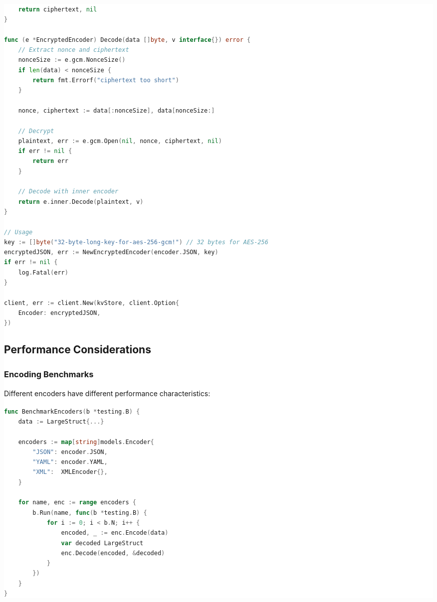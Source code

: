 ```go
    return ciphertext, nil
}

func (e *EncryptedEncoder) Decode(data []byte, v interface{}) error {
    // Extract nonce and ciphertext
    nonceSize := e.gcm.NonceSize()
    if len(data) < nonceSize {
        return fmt.Errorf("ciphertext too short")
    }
    
    nonce, ciphertext := data[:nonceSize], data[nonceSize:]
    
    // Decrypt
    plaintext, err := e.gcm.Open(nil, nonce, ciphertext, nil)
    if err != nil {
        return err
    }
    
    // Decode with inner encoder
    return e.inner.Decode(plaintext, v)
}

// Usage
key := []byte("32-byte-long-key-for-aes-256-gcm!") // 32 bytes for AES-256
encryptedJSON, err := NewEncryptedEncoder(encoder.JSON, key)
if err != nil {
    log.Fatal(err)
}

client, err := client.New(kvStore, client.Option{
    Encoder: encryptedJSON,
})
```

## Performance Considerations

### Encoding Benchmarks

Different encoders have different performance characteristics:

```go
func BenchmarkEncoders(b *testing.B) {
    data := LargeStruct{...}
    
    encoders := map[string]models.Encoder{
        "JSON": encoder.JSON,
        "YAML": encoder.YAML,
        "XML":  XMLEncoder{},
    }
    
    for name, enc := range encoders {
        b.Run(name, func(b *testing.B) {
            for i := 0; i < b.N; i++ {
                encoded, _ := enc.Encode(data)
                var decoded LargeStruct
                enc.Decode(encoded, &decoded)
            }
        })
    }
}
```
